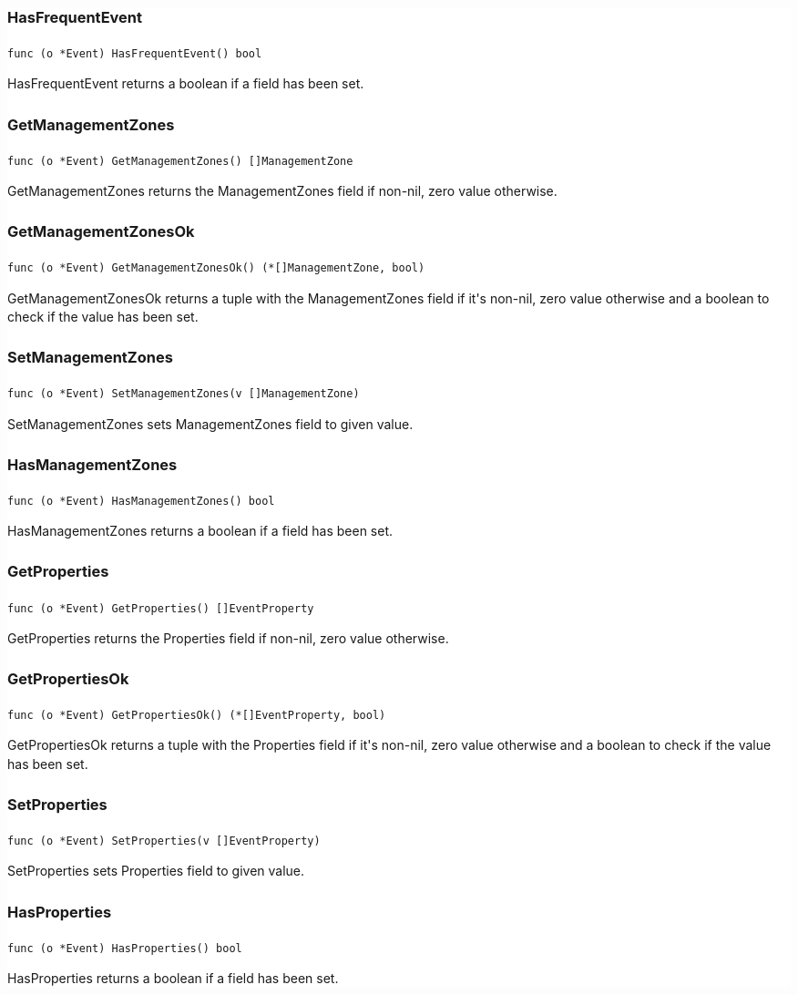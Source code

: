 ### HasFrequentEvent

`func (o *Event) HasFrequentEvent() bool`

HasFrequentEvent returns a boolean if a field has been set.

### GetManagementZones

`func (o *Event) GetManagementZones() []ManagementZone`

GetManagementZones returns the ManagementZones field if non-nil, zero value otherwise.

### GetManagementZonesOk

`func (o *Event) GetManagementZonesOk() (*[]ManagementZone, bool)`

GetManagementZonesOk returns a tuple with the ManagementZones field if it's non-nil, zero value otherwise
and a boolean to check if the value has been set.

### SetManagementZones

`func (o *Event) SetManagementZones(v []ManagementZone)`

SetManagementZones sets ManagementZones field to given value.

### HasManagementZones

`func (o *Event) HasManagementZones() bool`

HasManagementZones returns a boolean if a field has been set.

### GetProperties

`func (o *Event) GetProperties() []EventProperty`

GetProperties returns the Properties field if non-nil, zero value otherwise.

### GetPropertiesOk

`func (o *Event) GetPropertiesOk() (*[]EventProperty, bool)`

GetPropertiesOk returns a tuple with the Properties field if it's non-nil, zero value otherwise
and a boolean to check if the value has been set.

### SetProperties

`func (o *Event) SetProperties(v []EventProperty)`

SetProperties sets Properties field to given value.

### HasProperties

`func (o *Event) HasProperties() bool`

HasProperties returns a boolean if a field has been set.

